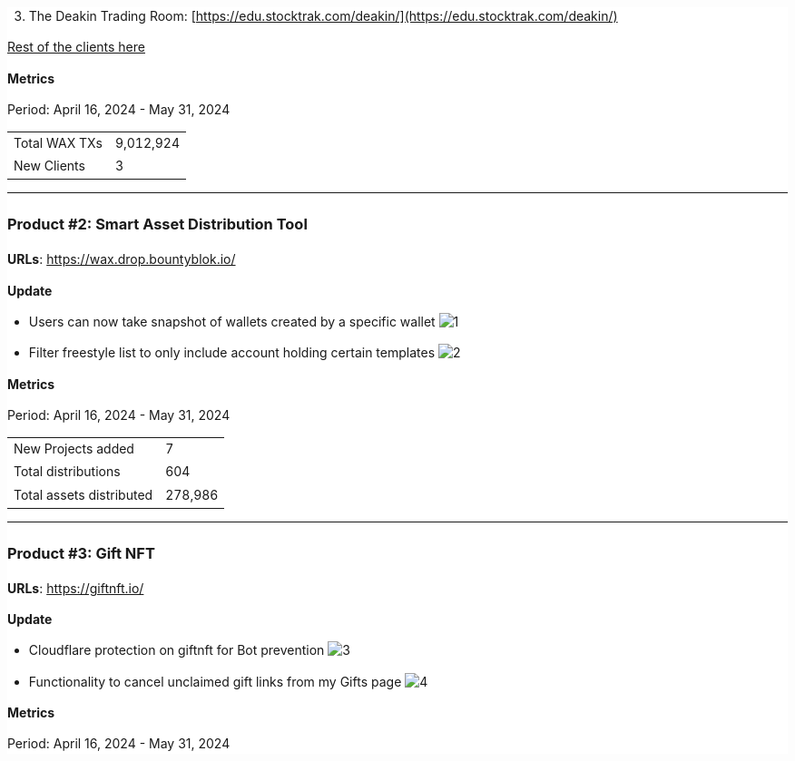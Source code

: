 3) The Deakin Trading Room: [https://edu.stocktrak.com/deakin/](https://edu.stocktrak.com/deakin/)

[Rest of the clients here](https://github.com/wax-office-of-inspector-general/waxguilds/blob/7c73d820d880ae7476243e80b6a957532b4a801d/reports/bountyblokbp/2024-04.md?plain=1#L39)

**Metrics**

Period: April 16, 2024 - May 31, 2024

|  |  |
| --- | --- |
| Total WAX TXs  | 9,012,924  |
| New Clients | 3 |
---

### Product #2: Smart Asset Distribution Tool

**URLs**: https://wax.drop.bountyblok.io/

**Update** 
* Users can now take snapshot of wallets created by a specific wallet
  ![1](https://github.com/wax-office-of-inspector-general/waxguilds/assets/53401686/bbb70b2e-f402-4ca4-8874-83917369fa45)

* Filter freestyle list to only include account holding certain templates
  ![2](https://github.com/wax-office-of-inspector-general/waxguilds/assets/53401686/a095d398-796c-4451-a3a9-564977cdc961)

**Metrics**

Period: April 16, 2024 - May 31, 2024

|  |  |
| --- | --- |
| New Projects added | 7 |
| Total distributions | 604 |
| Total assets distributed | 278,986 |
---

### Product #3: Gift NFT

**URLs**: https://giftnft.io/

**Update** 
* Cloudflare protection on giftnft for Bot prevention
  ![3](https://github.com/wax-office-of-inspector-general/waxguilds/assets/53401686/732257b0-40d7-4fcc-8e43-300188258fb1)

* Functionality to cancel unclaimed gift links from my Gifts page
  ![4](https://github.com/wax-office-of-inspector-general/waxguilds/assets/53401686/7d9b965c-ac0a-4ac2-839c-e1d9e3e05a11)

**Metrics**

Period: April 16, 2024 - May 31, 2024
